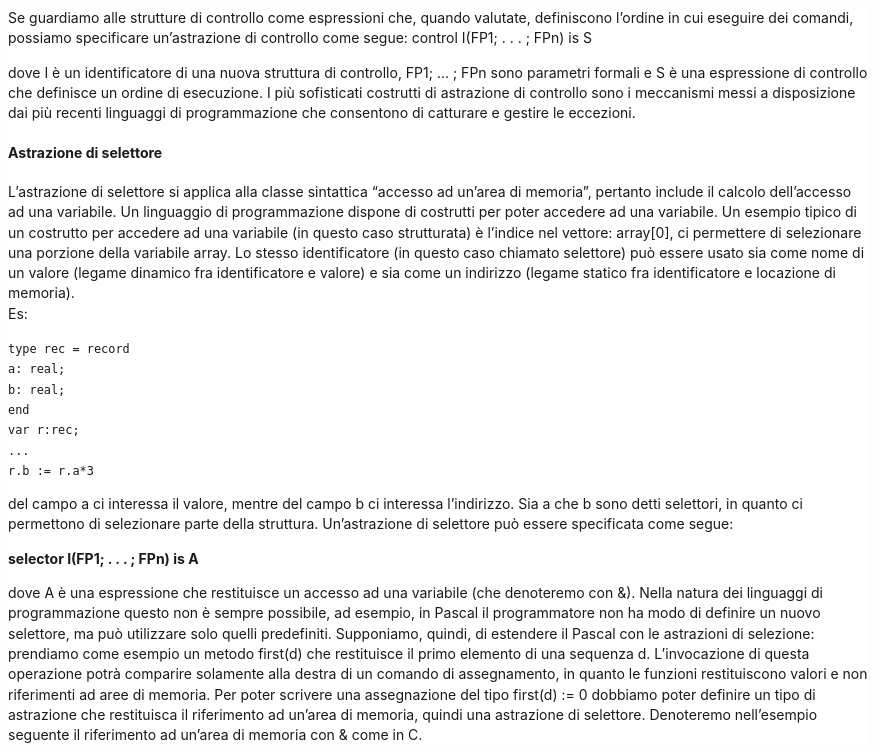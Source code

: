 Se guardiamo alle strutture di controllo come espressioni che, quando valutate, definiscono l’ordine in cui eseguire dei
comandi, possiamo specificare un’astrazione di controllo come segue:
control I(FP1; . . . ; FPn) is S

dove I è un identificatore di una nuova struttura di controllo, FP1; ... ; FPn sono parametri formali e S è una espressione
di controllo che definisce un ordine di esecuzione.
I più sofisticati costrutti di astrazione di controllo sono i meccanismi messi a disposizione dai più recenti linguaggi di
programmazione che consentono di catturare e gestire le eccezioni.

#### Astrazione di selettore
L’astrazione di selettore si applica alla classe sintattica “accesso ad un’area di memoria”, pertanto include il calcolo
dell’accesso ad una variabile.
Un linguaggio di programmazione dispone di costrutti per poter accedere ad una variabile.
Un esempio tipico di un costrutto per accedere ad una variabile (in questo caso strutturata) è l’indice nel vettore:
array[0], ci permettere di selezionare una porzione della variabile array.
Lo stesso identificatore (in questo caso chiamato selettore) può essere usato sia come nome di un valore (legame
dinamico fra identificatore e valore) e sia come un indirizzo (legame statico fra identificatore e locazione di memoria).<br>
Es:
```
type rec = record
a: real;
b: real;
end
var r:rec;
...
r.b := r.a*3
```
del campo a ci interessa il valore, mentre del campo b ci interessa l’indirizzo. Sia a che b sono detti selettori, in quanto ci
permettono di selezionare parte della struttura.
Un’astrazione di selettore può essere specificata come segue:

**selector I(FP1; . . . ; FPn) is A**

dove A è una espressione che restituisce un accesso ad una variabile (che denoteremo con &).
Nella natura dei linguaggi di programmazione questo non è sempre possibile, ad esempio, in Pascal il programmatore
non ha modo di definire un nuovo selettore, ma può utilizzare solo quelli predefiniti. Supponiamo, quindi, di estendere il
Pascal con le astrazioni di selezione: prendiamo come esempio un metodo first(d) che restituisce il primo elemento di
una sequenza d. L’invocazione di questa operazione potrà comparire solamente alla destra di un comando di
assegnamento, in quanto le funzioni restituiscono valori e non riferimenti ad aree di memoria.
Per poter scrivere una assegnazione del tipo first(d) := 0 dobbiamo poter definire un tipo di astrazione che restituisca il
riferimento ad un’area di memoria, quindi una astrazione di selettore.
Denoteremo nell’esempio seguente il riferimento ad un’area di memoria con & come in C.
